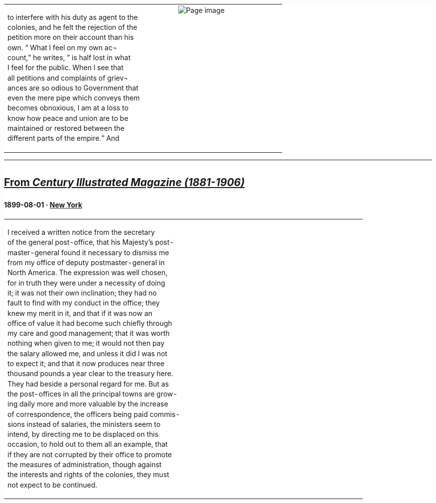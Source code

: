 <table style="width: 100%;"><tr><td style="width: 50%">

  
to interfere with his duty as agent to the  
colonies, and he felt the rejection of the  
petition more on their account than his  
own. “ What I feel on my own ac¬  
count,” he writes, ” is half lost in what  
I feel for the public. When I see that  
all petitions and complaints of griev¬  
ances are so odious to Government that  
even the mere pipe which conveys them  
becomes obnoxious, I am at a loss to  
know how peace and union are to be  
maintained or restored between the  
different parts of the empire.” And
</td><td style="width: 50%; max-height: 75%; margin: auto; display: block;">
<img alt="Page image" src="https://iiif.archive.org/image/iiif/2/sim_eclectic-magazine-of-foreign-literature_1879-09_30_3%2Fsim_eclectic-magazine-of-foreign-literature_1879-09_30_3_jp2.zip%2Fsim_eclectic-magazine-of-foreign-literature_1879-09_30_3_jp2%2Fsim_eclectic-magazine-of-foreign-literature_1879-09_30_3_0019.jp2/pct:46.81181959564541,63.10032017075774,33.08709175738725,17.155816435432232/600,/0/default.jpg"/>
</td>
</tr></table>

---

## [From _Century Illustrated Magazine (1881-1906)_](https://archive.org/details/sim_century-illustrated-monthly-magazine_1899-08_58_4/page/n134/mode/1up?view=theater)

#### 1899-08-01 &middot; [New York](http://dbpedia.org/resource/New_York_City)

<table style="width: 100%;"><tr><td style="width: 50%">

  
  
I received a written notice from the secretary  
of the general post-office, that his Majesty’s post-  
master-general found it necessary to dismiss me  
from my office of deputy postmaster-general in  
North America. The expression was well chosen,  
for in truth they were under a necessity of doing  
it; it was not their own inclination; they had no  
fault to find with my conduct in the office; they  
knew my merit in it, and that if it was now an  
office of value it had become such chiefly through  
my care and good management; that it was worth  
nothing when given to me; it would not then pay  
the salary allowed me, and unless it did I was not  
to expect it; and that it now produces near three  
thousand pounds a year clear to the treasury here.  
They had beside a personal regard for me. But as  
the post-offices in all the principal towns are grow-  
ing daily more and more valuable by the increase  
of correspondence, the officers being paid commis-  
sions instead of salaries, the ministers seem to  
intend, by directing me to be displaced on this  
occasion, to hold out to them all an example, that  
if they are not corrupted by their office to promote  
the measures of administration, though against  
the interests and rights of the colonies, they must  
not expect to be continued.  
  